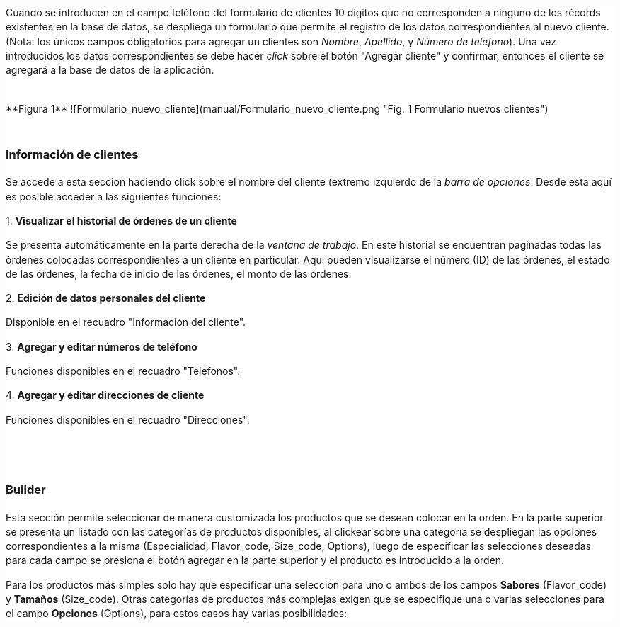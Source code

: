 Cuando se introducen en el campo teléfono del formulario de clientes 10 dígitos que no corresponden a ninguno de los récords existentes en la base de datos, se despliega un formulario que permite el registro de los datos correspondientes al nuevo cliente. (Nota: los únicos campos obligatorios para agregar un clientes son *Nombre*, *Apellido*, y *Número de teléfono*). Una vez introducidos los datos correspondientes se debe hacer *click* sobre el botón "Agregar cliente" y confirmar, entonces el cliente se agregará a la base de datos de la aplicación.

<br/>
**Figura 1**
![Formulario_nuevo_cliente](manual/Formulario_nuevo_cliente.png "Fig. 1 Formulario nuevos clientes")

<br/>
<br/>

### Información de clientes

Se accede a esta sección haciendo click sobre el nombre del cliente (extremo izquierdo de la *barra de opciones*. Desde esta aquí es posible acceder a las siguientes funciones:


1\. 	**Visualizar el historial de órdenes de un cliente**

Se presenta automáticamente en la parte derecha de la *ventana de trabajo*. En este historial se encuentran paginadas todas las órdenes colocadas correspondientes a un cliente en particular. Aquí pueden visualizarse el número (ID) de las órdenes, el estado de las órdenes, la fecha de inicio de las órdenes, el monto de las órdenes.


2\.	**Edición de datos personales del cliente**

Disponible en el recuadro "Información del cliente".


3\. 	**Agregar y editar números de teléfono**

Funciones disponibles en el recuadro "Teléfonos".


4\. 	**Agregar y editar direcciones de cliente**

Funciones disponibles en el recuadro "Direcciones".



<br/>
<br/>


### Builder

Esta sección permite seleccionar de manera customizada los productos que se desean colocar en la orden. En la parte superior se presenta un listado con las categorías de productos disponibles, al clickear sobre una categoría se despliegan las opciones correspondientes a la misma (Especialidad, Flavor_code, Size_code, Options), luego de especificar las selecciones deseadas para cada campo se presiona el botón agregar en la parte superior y el producto es introducido a la orden.

Para los productos más simples solo hay que especificar una selección para uno o ambos de los campos **Sabores** (Flavor_code) y **Tamaños** (Size_code). Otras categorías de productos más complejas exigen que se especifique una o varias selecciones para el campo **Opciones** (Options), para estos casos hay varias posibilidades:
